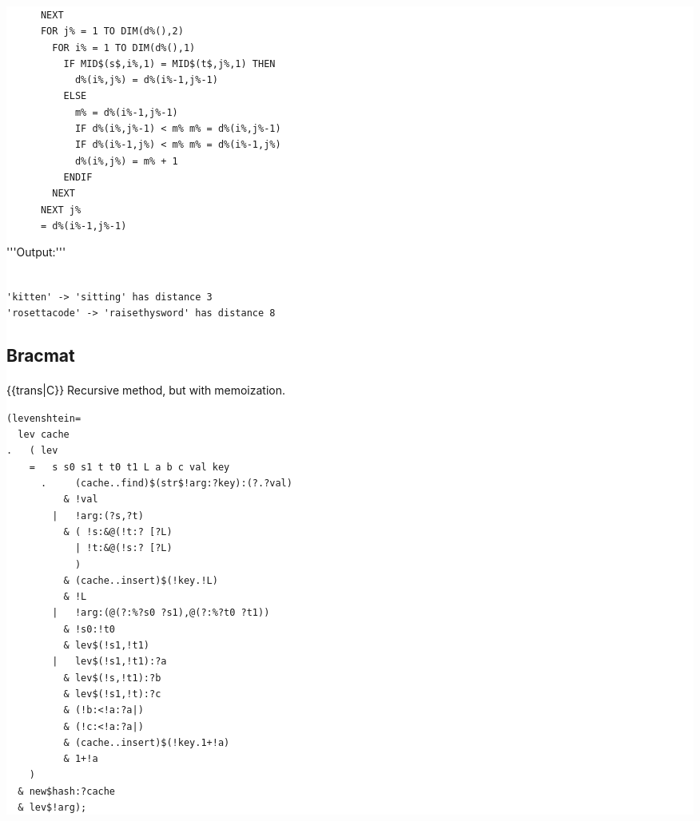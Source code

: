 ```bbcbasic
      NEXT
      FOR j% = 1 TO DIM(d%(),2)
        FOR i% = 1 TO DIM(d%(),1)
          IF MID$(s$,i%,1) = MID$(t$,j%,1) THEN
            d%(i%,j%) = d%(i%-1,j%-1)
          ELSE
            m% = d%(i%-1,j%-1)
            IF d%(i%,j%-1) < m% m% = d%(i%,j%-1)
            IF d%(i%-1,j%) < m% m% = d%(i%-1,j%)
            d%(i%,j%) = m% + 1
          ENDIF
        NEXT
      NEXT j%
      = d%(i%-1,j%-1)
```

'''Output:'''

```txt

'kitten' -> 'sitting' has distance 3
'rosettacode' -> 'raisethysword' has distance 8

```



## Bracmat

{{trans|C}}
Recursive method, but with memoization.

```bracmat
(levenshtein=
  lev cache
.   ( lev
    =   s s0 s1 t t0 t1 L a b c val key
      .     (cache..find)$(str$!arg:?key):(?.?val)
          & !val
        |   !arg:(?s,?t)
          & ( !s:&@(!t:? [?L)
            | !t:&@(!s:? [?L)
            )
          & (cache..insert)$(!key.!L)
          & !L
        |   !arg:(@(?:%?s0 ?s1),@(?:%?t0 ?t1))
          & !s0:!t0
          & lev$(!s1,!t1)
        |   lev$(!s1,!t1):?a
          & lev$(!s,!t1):?b
          & lev$(!s1,!t):?c
          & (!b:<!a:?a|)
          & (!c:<!a:?a|)
          & (cache..insert)$(!key.1+!a)
          & 1+!a
    )
  & new$hash:?cache
  & lev$!arg);
```
